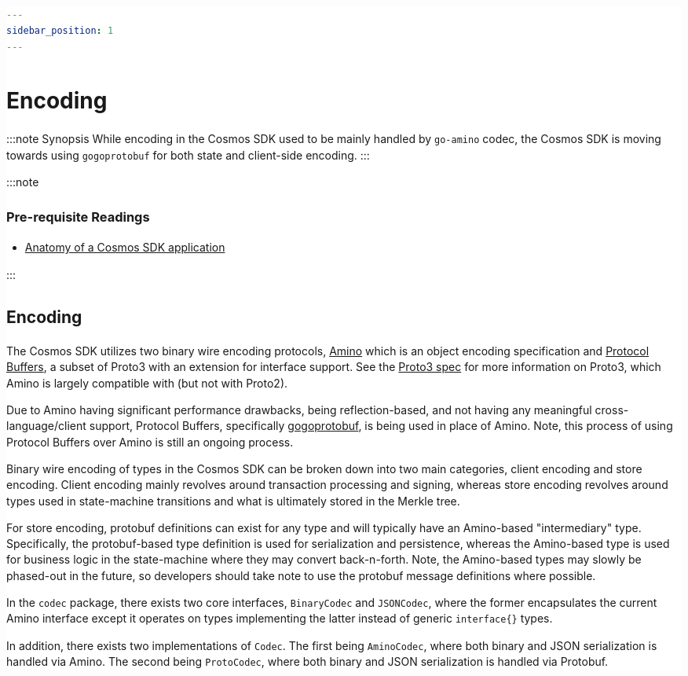 ```yaml
---
sidebar_position: 1
---
```


# Encoding

:::note Synopsis
While encoding in the Cosmos SDK used to be mainly handled by `go-amino` codec, the Cosmos SDK is moving towards using `gogoprotobuf` for both state and client-side encoding.
:::

:::note

### Pre-requisite Readings

* [Anatomy of a Cosmos SDK application](../basics/00-app-anatomy.md)

:::

## Encoding

The Cosmos SDK utilizes two binary wire encoding protocols, [Amino](https://github.com/tendermint/go-amino/) which is an object encoding specification and [Protocol Buffers](https://developers.google.com/protocol-buffers), a subset of Proto3 with an extension for
interface support. See the [Proto3 spec](https://developers.google.com/protocol-buffers/docs/proto3)
for more information on Proto3, which Amino is largely compatible with (but not with Proto2).

Due to Amino having significant performance drawbacks, being reflection-based, and
not having any meaningful cross-language/client support, Protocol Buffers, specifically
[gogoprotobuf](https://github.com/cosmos/gogoproto/), is being used in place of Amino.
Note, this process of using Protocol Buffers over Amino is still an ongoing process.

Binary wire encoding of types in the Cosmos SDK can be broken down into two main
categories, client encoding and store encoding. Client encoding mainly revolves
around transaction processing and signing, whereas store encoding revolves around
types used in state-machine transitions and what is ultimately stored in the Merkle
tree.

For store encoding, protobuf definitions can exist for any type and will typically
have an Amino-based "intermediary" type. Specifically, the protobuf-based type
definition is used for serialization and persistence, whereas the Amino-based type
is used for business logic in the state-machine where they may convert back-n-forth.
Note, the Amino-based types may slowly be phased-out in the future, so developers
should take note to use the protobuf message definitions where possible.

In the `codec` package, there exists two core interfaces, `BinaryCodec` and `JSONCodec`,
where the former encapsulates the current Amino interface except it operates on
types implementing the latter instead of generic `interface{}` types.

In addition, there exists two implementations of `Codec`. The first being
`AminoCodec`, where both binary and JSON serialization is handled via Amino. The
second being `ProtoCodec`, where both binary and JSON serialization is handled
via Protobuf.
